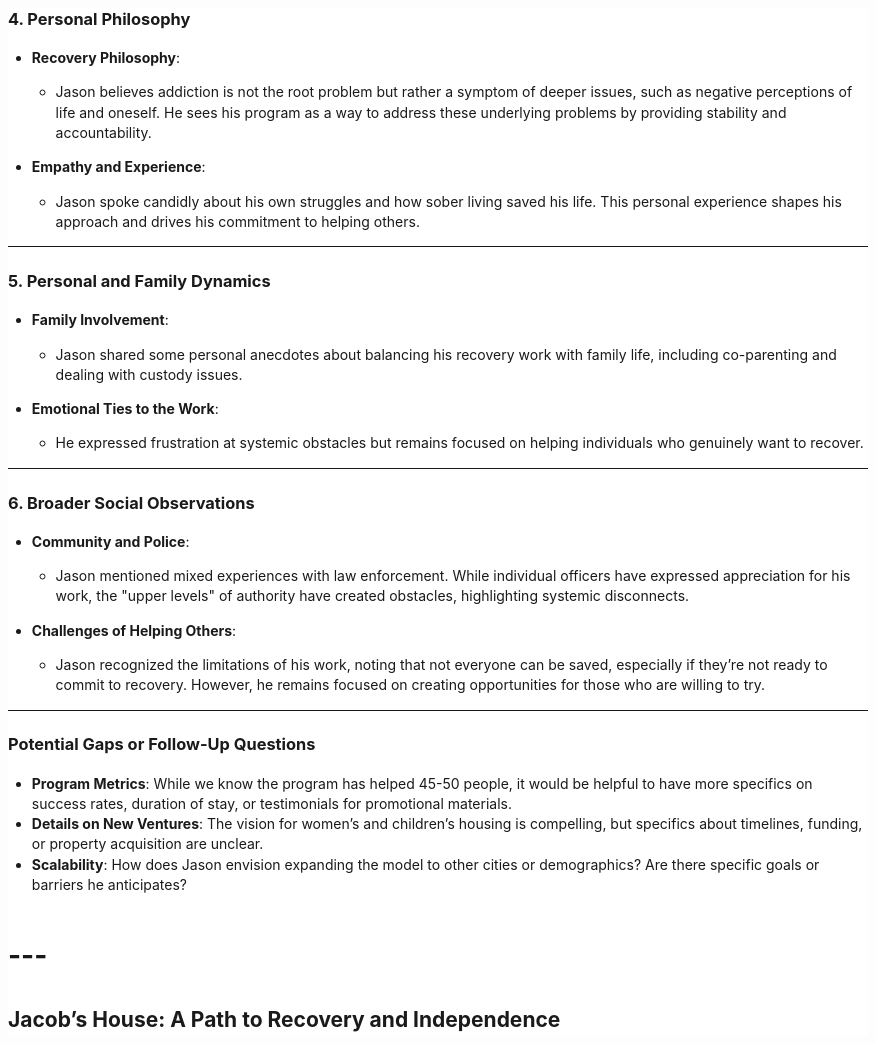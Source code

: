 
### **4. Personal Philosophy**

- **Recovery Philosophy**:

  - Jason believes addiction is not the root problem but rather a symptom of deeper issues, such as negative perceptions of life and oneself. He sees his program as a way to address these underlying problems by providing stability and accountability.

- **Empathy and Experience**:
  - Jason spoke candidly about his own struggles and how sober living saved his life. This personal experience shapes his approach and drives his commitment to helping others.

---

### **5. Personal and Family Dynamics**

- **Family Involvement**:

  - Jason shared some personal anecdotes about balancing his recovery work with family life, including co-parenting and dealing with custody issues.

- **Emotional Ties to the Work**:
  - He expressed frustration at systemic obstacles but remains focused on helping individuals who genuinely want to recover.

---

### **6. Broader Social Observations**

- **Community and Police**:

  - Jason mentioned mixed experiences with law enforcement. While individual officers have expressed appreciation for his work, the "upper levels" of authority have created obstacles, highlighting systemic disconnects.

- **Challenges of Helping Others**:
  - Jason recognized the limitations of his work, noting that not everyone can be saved, especially if they’re not ready to commit to recovery. However, he remains focused on creating opportunities for those who are willing to try.

---

### **Potential Gaps or Follow-Up Questions**

- **Program Metrics**: While we know the program has helped 45-50 people, it would be helpful to have more specifics on success rates, duration of stay, or testimonials for promotional materials.
- **Details on New Ventures**: The vision for women’s and children’s housing is compelling, but specifics about timelines, funding, or property acquisition are unclear.
- **Scalability**: How does Jason envision expanding the model to other cities or demographics? Are there specific goals or barriers he anticipates?

# ---

## **Jacob’s House: A Path to Recovery and Independence**
